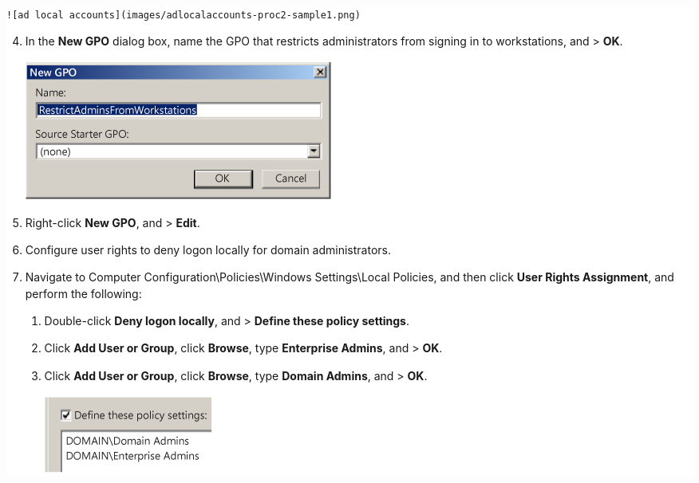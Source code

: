     ![ad local accounts](images/adlocalaccounts-proc2-sample1.png)

4.  In the **New GPO** dialog box, name the GPO that restricts administrators from signing in to workstations, and &gt; **OK**.

    ![ad local accounts](images/adlocalaccounts-proc2-sample2.png)

5.  Right-click **New GPO**, and &gt; **Edit**.

6.  Configure user rights to deny logon locally for domain administrators.

7.  Navigate to Computer Configuration\\Policies\\Windows Settings\\Local Policies, and then click **User Rights Assignment**, and perform the following:

    1.  Double-click **Deny logon locally**, and &gt; **Define these policy settings**.

    2.  Click **Add User or Group**, click **Browse**, type **Enterprise Admins**, and &gt; **OK**.

    3.  Click **Add User or Group**, click **Browse**, type **Domain Admins**, and &gt; **OK**.

        ![ad local accounts](images/adlocalaccounts-proc2-sample3.png)
